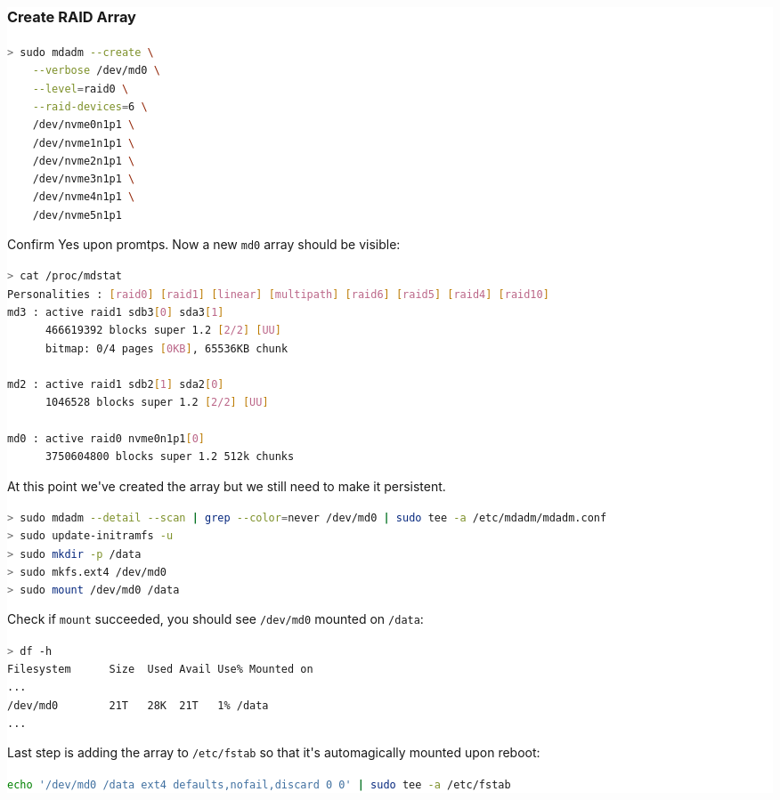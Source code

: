 ### Create RAID Array

```bash
> sudo mdadm --create \
    --verbose /dev/md0 \
    --level=raid0 \
    --raid-devices=6 \
    /dev/nvme0n1p1 \
    /dev/nvme1n1p1 \
    /dev/nvme2n1p1 \
    /dev/nvme3n1p1 \
    /dev/nvme4n1p1 \
    /dev/nvme5n1p1
```

Confirm Yes upon promtps.
Now a new `md0` array should be visible:

```bash
> cat /proc/mdstat
Personalities : [raid0] [raid1] [linear] [multipath] [raid6] [raid5] [raid4] [raid10]
md3 : active raid1 sdb3[0] sda3[1]
      466619392 blocks super 1.2 [2/2] [UU]
      bitmap: 0/4 pages [0KB], 65536KB chunk

md2 : active raid1 sdb2[1] sda2[0]
      1046528 blocks super 1.2 [2/2] [UU]

md0 : active raid0 nvme0n1p1[0]
      3750604800 blocks super 1.2 512k chunks
```

At this point we've created the array but we still need to make it persistent.

```bash
> sudo mdadm --detail --scan | grep --color=never /dev/md0 | sudo tee -a /etc/mdadm/mdadm.conf
> sudo update-initramfs -u
> sudo mkdir -p /data
> sudo mkfs.ext4 /dev/md0
> sudo mount /dev/md0 /data
```

Check if `mount` succeeded, you should see `/dev/md0` mounted on `/data`:

```bash
> df -h
Filesystem      Size  Used Avail Use% Mounted on
...
/dev/md0        21T   28K  21T   1% /data
...
```

Last step is adding the array to `/etc/fstab` so that it's automagically mounted upon reboot:

```bash
echo '/dev/md0 /data ext4 defaults,nofail,discard 0 0' | sudo tee -a /etc/fstab
```
